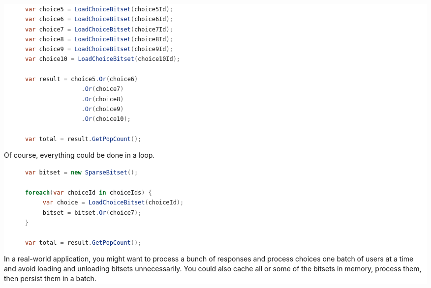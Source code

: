 ```cs
      var choice5 = LoadChoiceBitset(choice5Id);
      var choice6 = LoadChoiceBitset(choice6Id);
      var choice7 = LoadChoiceBitset(choice7Id);
      var choice8 = LoadChoiceBitset(choice8Id);
      var choice9 = LoadChoiceBitset(choice9Id);
      var choice10 = LoadChoiceBitset(choice10Id);

      var result = choice5.Or(choice6)
                      .Or(choice7)
                      .Or(choice8)
                      .Or(choice9)
                      .Or(choice10);

      var total = result.GetPopCount();
```

Of course, everything could be done in a loop.

```cs
      var bitset = new SparseBitset();

      foreach(var choiceId in choiceIds) {
           var choice = LoadChoiceBitset(choiceId);
           bitset = bitset.Or(choice7);
      }

      var total = result.GetPopCount();
```


In a real-world application, you might want to process a bunch of responses and process choices one batch of users at a time and avoid loading and unloading bitsets unnecessarily.  You could also cache all or some of the bitsets in memory, process them, then persist them in a batch.


